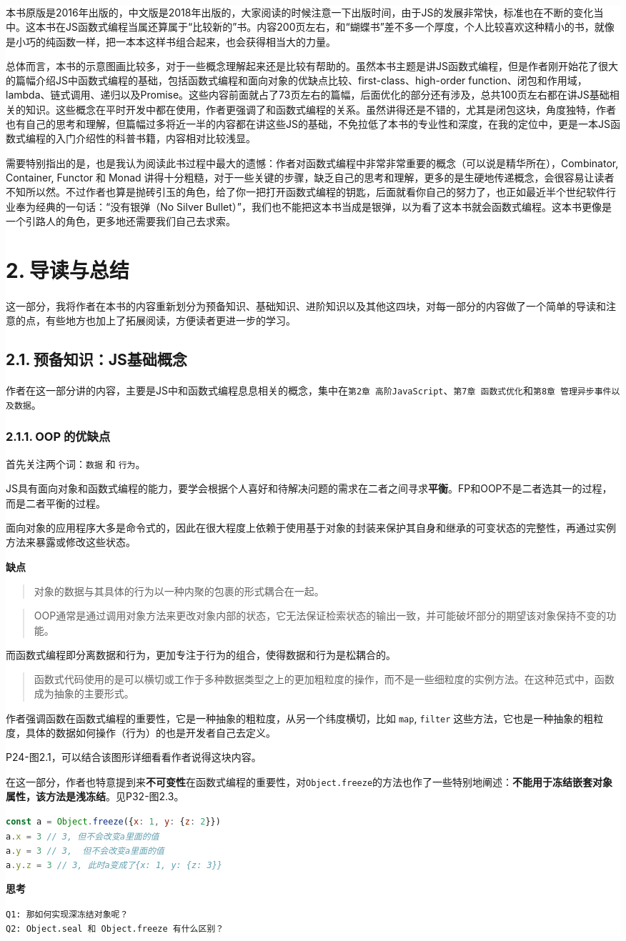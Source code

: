 本书原版是2016年出版的，中文版是2018年出版的，大家阅读的时候注意一下出版时间，由于JS的发展非常快，标准也在不断的变化当中。这本书在JS函数式编程当属还算属于“比较新的”书。内容200页左右，和“蝴蝶书”差不多一个厚度，个人比较喜欢这种精小的书，就像是小巧的纯函数一样，把一本本这样书组合起来，也会获得相当大的力量。

总体而言，本书的示意图画比较多，对于一些概念理解起来还是比较有帮助的。虽然本书主题是讲JS函数式编程，但是作者刚开始花了很大的篇幅介绍JS中函数式编程的基础，包括函数式编程和面向对象的优缺点比较、first-class、high-order function、闭包和作用域，lambda、链式调用、递归以及Promise。这些内容前面就占了73页左右的篇幅，后面优化的部分还有涉及，总共100页左右都在讲JS基础相关的知识。这些概念在平时开发中都在使用，作者更强调了和函数式编程的关系。虽然讲得还是不错的，尤其是闭包这块，角度独特，作者也有自己的思考和理解，但篇幅过多将近一半的内容都在讲这些JS的基础，不免拉低了本书的专业性和深度，在我的定位中，更是一本JS函数式编程的入门介绍性的科普书籍，内容相对比较浅显。

需要特别指出的是，也是我认为阅读此书过程中最大的遗憾：作者对函数式编程中非常非常重要的概念（可以说是精华所在），Combinator, Container, Functor 和 Monad 讲得十分粗糙，对于一些关键的步骤，缺乏自己的思考和理解，更多的是生硬地传递概念，会很容易让读者不知所以然。不过作者也算是抛砖引玉的角色，给了你一把打开函数式编程的钥匙，后面就看你自己的努力了，也正如最近半个世纪软件行业奉为经典的一句话：“没有银弹（No Silver Bullet）”，我们也不能把这本书当成是银弹，以为看了这本书就会函数式编程。这本书更像是一个引路人的角色，更多地还需要我们自己去求索。

# 2. 导读与总结

这一部分，我将作者在本书的内容重新划分为预备知识、基础知识、进阶知识以及其他这四块，对每一部分的内容做了一个简单的导读和注意的点，有些地方也加上了拓展阅读，方便读者更进一步的学习。

## 2.1. 预备知识：JS基础概念

作者在这一部分讲的内容，主要是JS中和函数式编程息息相关的概念，集中在`第2章 高阶JavaScript`、`第7章 函数式优化`和`第8章 管理异步事件以及数据`。

### 2.1.1. OOP 的优缺点

首先关注两个词：`数据` 和 `行为`。

JS具有面向对象和函数式编程的能力，要学会根据个人喜好和待解决问题的需求在二者之间寻求**平衡**。FP和OOP不是二者选其一的过程，而是二者平衡的过程。

面向对象的应用程序大多是命令式的，因此在很大程度上依赖于使用基于对象的封装来保护其自身和继承的可变状态的完整性，再通过实例方法来暴露或修改这些状态。

**缺点**

> 对象的数据与其具体的行为以一种内聚的包裹的形式耦合在一起。

> OOP通常是通过调用对象方法来更改对象内部的状态，它无法保证检索状态的输出一致，并可能破坏部分的期望该对象保持不变的功能。

而函数式编程即分离数据和行为，更加专注于行为的组合，使得数据和行为是松耦合的。

> 函数式代码使用的是可以横切或工作于多种数据类型之上的更加粗粒度的操作，而不是一些细粒度的实例方法。在这种范式中，函数成为抽象的主要形式。

作者强调函数在函数式编程的重要性，它是一种抽象的粗粒度，从另一个纬度横切，比如 `map`, `filter` 这些方法，它也是一种抽象的粗粒度，具体的数据如何操作（行为）的也是开发者自己去定义。

P24-图2.1，可以结合该图形详细看看作者说得这块内容。

在这一部分，作者也特意提到来**不可变性**在函数式编程的重要性，对`Object.freeze`的方法也作了一些特别地阐述：**不能用于冻结嵌套对象属性，该方法是浅冻结**。见P32-图2.3。

```js
const a = Object.freeze({x: 1, y: {z: 2}})
a.x = 3 // 3, 但不会改变a里面的值
a.y = 3 // 3,  但不会改变a里面的值
a.y.z = 3 // 3, 此时a变成了{x: 1, y: {z: 3}}
```

**思考**

```txt
Q1: 那如何实现深冻结对象呢？
Q2: Object.seal 和 Object.freeze 有什么区别？
```
